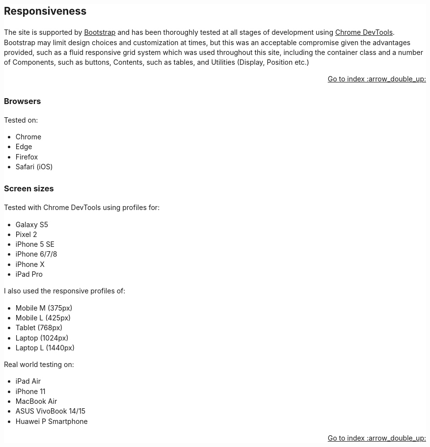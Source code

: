 <span id="testing-responsive"></span>

## Responsiveness


The site is supported by [Bootstrap](https://getbootstrap.com/) and has been thoroughly tested at all stages of development using [Chrome DevTools](https://developers.google.com/web/tools/chrome-devtools).
Bootstrap may limit design choices and customization at times, but this was an acceptable compromise given the advantages provided, such as a fluid responsive grid system which was used throughout this site, including the container class and a number of Components, such as buttons, Contents, such as tables, and Utilities (Display, Position etc.) 



<div align="right"><a style="text-align:right" href="#top">Go to index :arrow_double_up:</a></div>

### Browsers

Tested on:

- Chrome
- Edge
- Firefox
- Safari (iOS)


### Screen sizes

Tested with Chrome DevTools using profiles for:


- Galaxy S5
- Pixel 2
- iPhone 5 SE
- iPhone 6/7/8
- iPhone X
- iPad Pro

I also used the responsive profiles of:

- Mobile M (375px)
- Mobile L (425px)
- Tablet (768px)
- Laptop (1024px)
- Laptop L (1440px)

Real world testing on:

- iPad Air 
- iPhone 11
- MacBook Air
- ASUS VivoBook 14/15
- Huawei P Smartphone  


<div align="right"><a style="text-align:right" href="#top">Go to index :arrow_double_up:</a></div>
